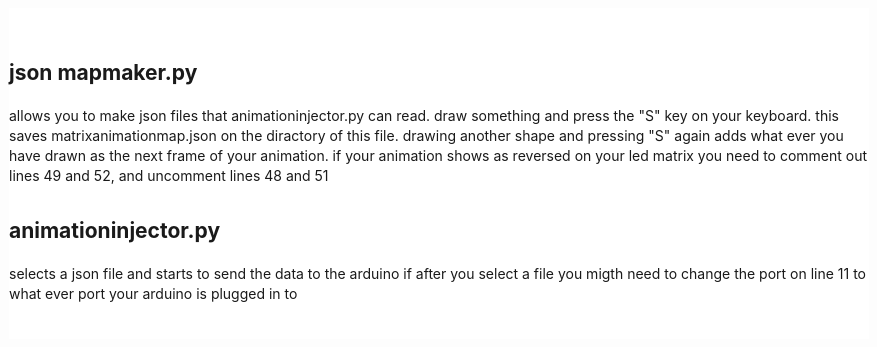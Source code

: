 </br>


## json mapmaker.py
allows you to make json files that animationinjector.py can read. 
draw something and press the "S" key on your keyboard. this saves matrixanimationmap.json on the diractory of this file. 
drawing another shape and pressing "S" again adds what ever you have drawn as the next frame of your animation. 
if your animation shows as reversed on your led matrix you need to comment out lines 49 and 52, and uncomment lines 48 and 51
</br>

## animationinjector.py
selects a json file and starts to send the data to the arduino 
if after you select a file you migth need to change the port on line 11 to what ever port your arduino is plugged in to 


</br>



